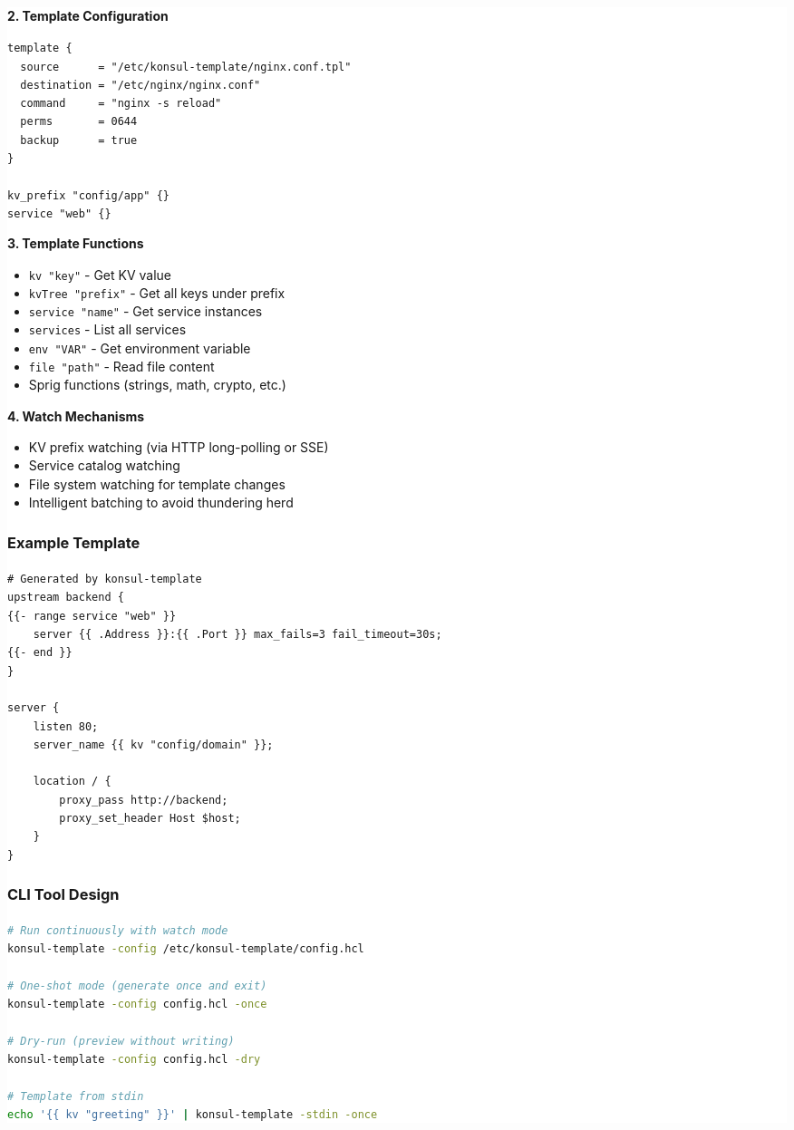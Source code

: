 **2. Template Configuration**
```hcl
template {
  source      = "/etc/konsul-template/nginx.conf.tpl"
  destination = "/etc/nginx/nginx.conf"
  command     = "nginx -s reload"
  perms       = 0644
  backup      = true
}

kv_prefix "config/app" {}
service "web" {}
```

**3. Template Functions**
- `kv "key"` - Get KV value
- `kvTree "prefix"` - Get all keys under prefix
- `service "name"` - Get service instances
- `services` - List all services
- `env "VAR"` - Get environment variable
- `file "path"` - Read file content
- Sprig functions (strings, math, crypto, etc.)

**4. Watch Mechanisms**
- KV prefix watching (via HTTP long-polling or SSE)
- Service catalog watching
- File system watching for template changes
- Intelligent batching to avoid thundering herd

### Example Template

```nginx
# Generated by konsul-template
upstream backend {
{{- range service "web" }}
    server {{ .Address }}:{{ .Port }} max_fails=3 fail_timeout=30s;
{{- end }}
}

server {
    listen 80;
    server_name {{ kv "config/domain" }};

    location / {
        proxy_pass http://backend;
        proxy_set_header Host $host;
    }
}
```

### CLI Tool Design

```bash
# Run continuously with watch mode
konsul-template -config /etc/konsul-template/config.hcl

# One-shot mode (generate once and exit)
konsul-template -config config.hcl -once

# Dry-run (preview without writing)
konsul-template -config config.hcl -dry

# Template from stdin
echo '{{ kv "greeting" }}' | konsul-template -stdin -once
```
